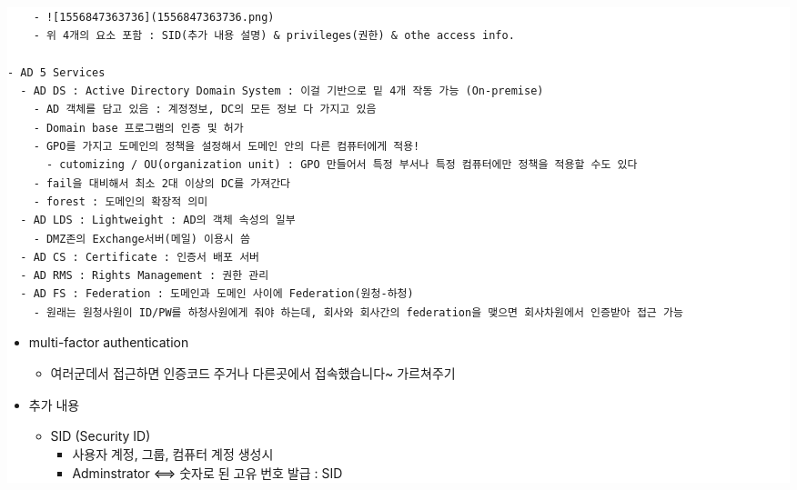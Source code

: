         - ![1556847363736](1556847363736.png)
        - 위 4개의 요소 포함 : SID(추가 내용 설명) & privileges(권한) & othe access info.

    - AD 5 Services
      - AD DS : Active Directory Domain System : 이걸 기반으로 밑 4개 작동 가능 (On-premise)
        - AD 객체를 담고 있음 : 계정정보, DC의 모든 정보 다 가지고 있음
        - Domain base 프로그램의 인증 및 허가
        - GPO를 가지고 도메인의 정책을 설정해서 도메인 안의 다른 컴퓨터에게 적용!
          - cutomizing / OU(organization unit) : GPO 만들어서 특정 부서나 특정 컴퓨터에만 정책을 적용할 수도 있다
        - fail을 대비해서 최소 2대 이상의 DC를 가져간다
        - forest : 도메인의 확장적 의미
      - AD LDS : Lightweight : AD의 객체 속성의 일부
        - DMZ존의 Exchange서버(메일) 이용시 씀
      - AD CS : Certificate : 인증서 배포 서버
      - AD RMS : Rights Management : 권한 관리
      - AD FS : Federation : 도메인과 도메인 사이에 Federation(원청-하청)
        - 원래는 원청사원이 ID/PW를 하청사원에게 줘야 하는데, 회사와 회사간의 federation을 맺으면 회사차원에서 인증받아 접근 가능
  - multi-factor authentication 
    - 여러군데서 접근하면 인증코드 주거나 다른곳에서 접속했습니다~ 가르쳐주기

- 추가 내용

  - SID (Security ID)
    - 사용자 계정, 그룹, 컴퓨터 계정 생성시 
    - Adminstrator <==> 숫자로 된 고유 번호 발급 : SID